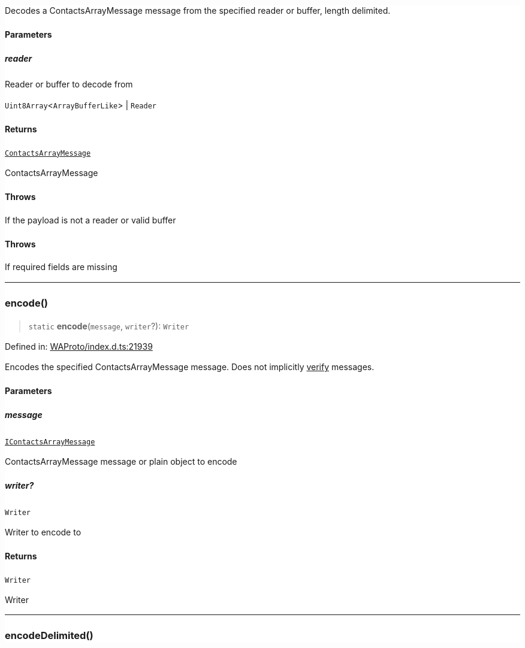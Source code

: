 Decodes a ContactsArrayMessage message from the specified reader or buffer, length delimited.

#### Parameters

##### reader

Reader or buffer to decode from

`Uint8Array`\<`ArrayBufferLike`\> | `Reader`

#### Returns

[`ContactsArrayMessage`](ContactsArrayMessage.md)

ContactsArrayMessage

#### Throws

If the payload is not a reader or valid buffer

#### Throws

If required fields are missing

***

### encode()

> `static` **encode**(`message`, `writer`?): `Writer`

Defined in: [WAProto/index.d.ts:21939](https://github.com/Fokusdotid/bail/blob/a1b2bb6d3d63874a4f497e70ebd6347b2869da8e/WAProto/index.d.ts#L21939)

Encodes the specified ContactsArrayMessage message. Does not implicitly [verify](ContactsArrayMessage.md#verify) messages.

#### Parameters

##### message

[`IContactsArrayMessage`](../interfaces/IContactsArrayMessage.md)

ContactsArrayMessage message or plain object to encode

##### writer?

`Writer`

Writer to encode to

#### Returns

`Writer`

Writer

***

### encodeDelimited()
